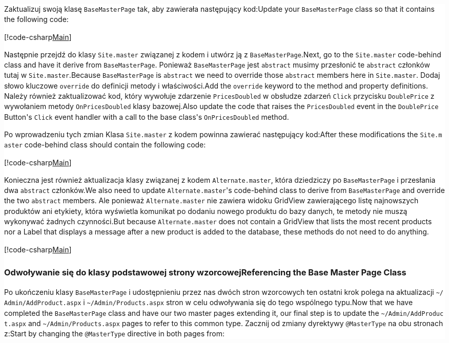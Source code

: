 <span data-ttu-id="d41d2-216">Zaktualizuj swoją klasę `BaseMasterPage` tak, aby zawierała następujący kod:</span><span class="sxs-lookup"><span data-stu-id="d41d2-216">Update your `BaseMasterPage` class so that it contains the following code:</span></span>

[!code-csharp[Main](specifying-the-master-page-programmatically-cs/samples/sample8.cs)]

<span data-ttu-id="d41d2-217">Następnie przejdź do klasy `Site.master` związanej z kodem i utwórz ją z `BaseMasterPage`.</span><span class="sxs-lookup"><span data-stu-id="d41d2-217">Next, go to the `Site.master` code-behind class and have it derive from `BaseMasterPage`.</span></span> <span data-ttu-id="d41d2-218">Ponieważ `BaseMasterPage` jest `abstract` musimy przesłonić te `abstract` członków tutaj w `Site.master`.</span><span class="sxs-lookup"><span data-stu-id="d41d2-218">Because `BaseMasterPage` is `abstract` we need to override those `abstract` members here in `Site.master`.</span></span> <span data-ttu-id="d41d2-219">Dodaj słowo kluczowe `override` do definicji metody i właściwości.</span><span class="sxs-lookup"><span data-stu-id="d41d2-219">Add the `override` keyword to the method and property definitions.</span></span> <span data-ttu-id="d41d2-220">Należy również zaktualizować kod, który wywołuje zdarzenie `PricesDoubled` w obsłudze zdarzeń `Click` przycisku `DoublePrice` z wywołaniem metody `OnPricesDoubled` klasy bazowej.</span><span class="sxs-lookup"><span data-stu-id="d41d2-220">Also update the code that raises the `PricesDoubled` event in the `DoublePrice` Button's `Click` event handler with a call to the base class's `OnPricesDoubled` method.</span></span>

<span data-ttu-id="d41d2-221">Po wprowadzeniu tych zmian Klasa `Site.master` z kodem powinna zawierać następujący kod:</span><span class="sxs-lookup"><span data-stu-id="d41d2-221">After these modifications the `Site.master` code-behind class should contain the following code:</span></span>

[!code-csharp[Main](specifying-the-master-page-programmatically-cs/samples/sample9.cs)]

<span data-ttu-id="d41d2-222">Konieczna jest również aktualizacja klasy związanej z kodem `Alternate.master`, która dziedziczy po `BaseMasterPage` i przesłania dwa `abstract` członków.</span><span class="sxs-lookup"><span data-stu-id="d41d2-222">We also need to update `Alternate.master`'s code-behind class to derive from `BaseMasterPage` and override the two `abstract` members.</span></span> <span data-ttu-id="d41d2-223">Ale ponieważ `Alternate.master` nie zawiera widoku GridView zawierającego listę najnowszych produktów ani etykiety, która wyświetla komunikat po dodaniu nowego produktu do bazy danych, te metody nie muszą wykonywać żadnych czynności.</span><span class="sxs-lookup"><span data-stu-id="d41d2-223">But because `Alternate.master` does not contain a GridView that lists the most recent products nor a Label that displays a message after a new product is added to the database, these methods do not need to do anything.</span></span>

[!code-csharp[Main](specifying-the-master-page-programmatically-cs/samples/sample10.cs)]

### <a name="referencing-the-base-master-page-class"></a><span data-ttu-id="d41d2-224">Odwoływanie się do klasy podstawowej strony wzorcowej</span><span class="sxs-lookup"><span data-stu-id="d41d2-224">Referencing the Base Master Page Class</span></span>

<span data-ttu-id="d41d2-225">Po ukończeniu klasy `BaseMasterPage` i udostępnieniu przez nas dwóch stron wzorcowych ten ostatni krok polega na aktualizacji `~/Admin/AddProduct.aspx` i `~/Admin/Products.aspx` stron w celu odwoływania się do tego wspólnego typu.</span><span class="sxs-lookup"><span data-stu-id="d41d2-225">Now that we have completed the `BaseMasterPage` class and have our two master pages extending it, our final step is to update the `~/Admin/AddProduct.aspx` and `~/Admin/Products.aspx` pages to refer to this common type.</span></span> <span data-ttu-id="d41d2-226">Zacznij od zmiany dyrektywy `@MasterType` na obu stronach z:</span><span class="sxs-lookup"><span data-stu-id="d41d2-226">Start by changing the `@MasterType` directive in both pages from:</span></span>
